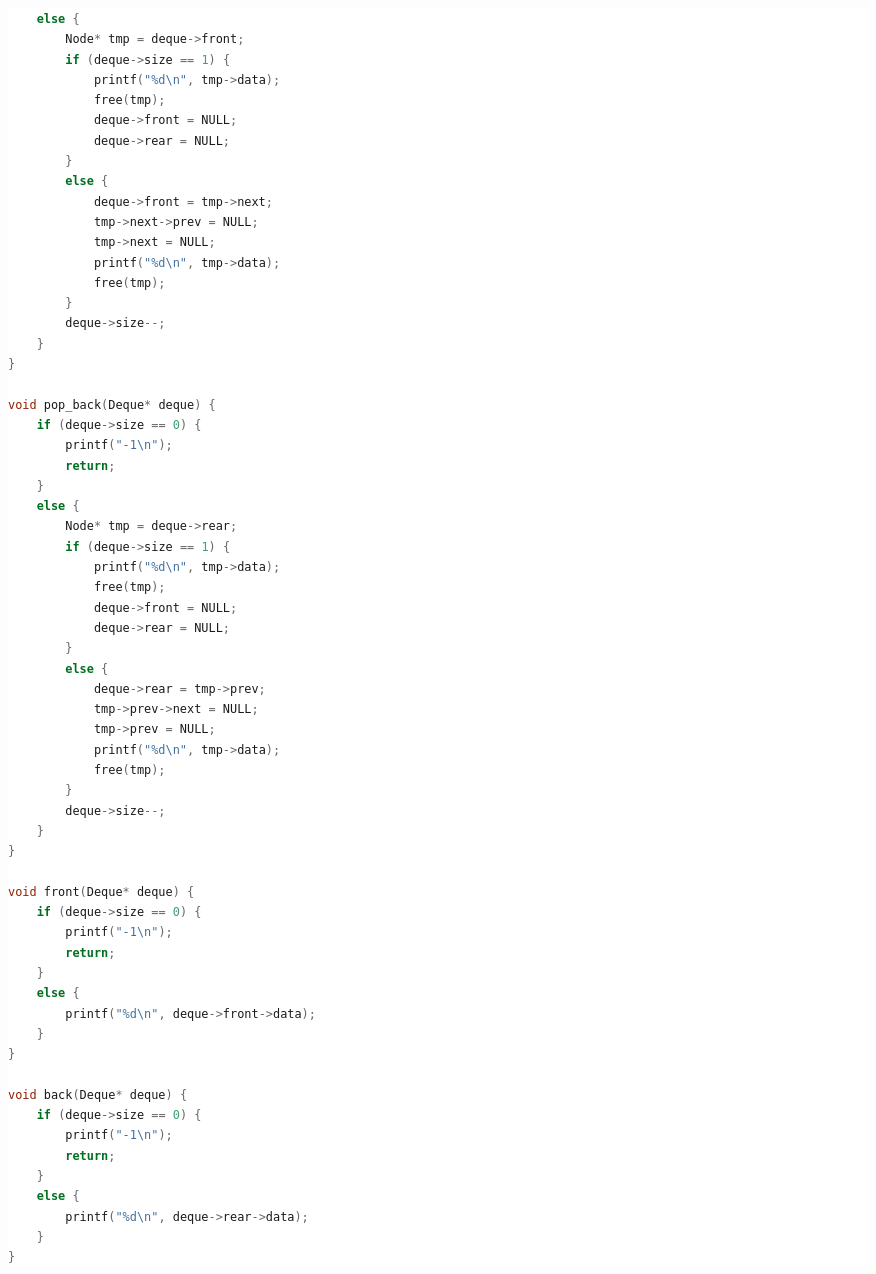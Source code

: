 ```c
	else {
		Node* tmp = deque->front;
		if (deque->size == 1) {
			printf("%d\n", tmp->data);
			free(tmp);
			deque->front = NULL;
			deque->rear = NULL;
		}
		else {
			deque->front = tmp->next;
			tmp->next->prev = NULL;
			tmp->next = NULL;
			printf("%d\n", tmp->data);
			free(tmp);
		}
		deque->size--;
	}
}

void pop_back(Deque* deque) {
	if (deque->size == 0) {
		printf("-1\n");
		return;
	}
	else {
		Node* tmp = deque->rear;
		if (deque->size == 1) {
			printf("%d\n", tmp->data);
			free(tmp);
			deque->front = NULL;
			deque->rear = NULL;
		}
		else {
			deque->rear = tmp->prev;
			tmp->prev->next = NULL;
			tmp->prev = NULL;
			printf("%d\n", tmp->data);
			free(tmp);
		}
		deque->size--;
	}
}

void front(Deque* deque) {
	if (deque->size == 0) {
		printf("-1\n");
		return;
	}
	else {
		printf("%d\n", deque->front->data);
	}
}

void back(Deque* deque) {
	if (deque->size == 0) {
		printf("-1\n");
		return;
	}
	else {
		printf("%d\n", deque->rear->data);
	}
}

```